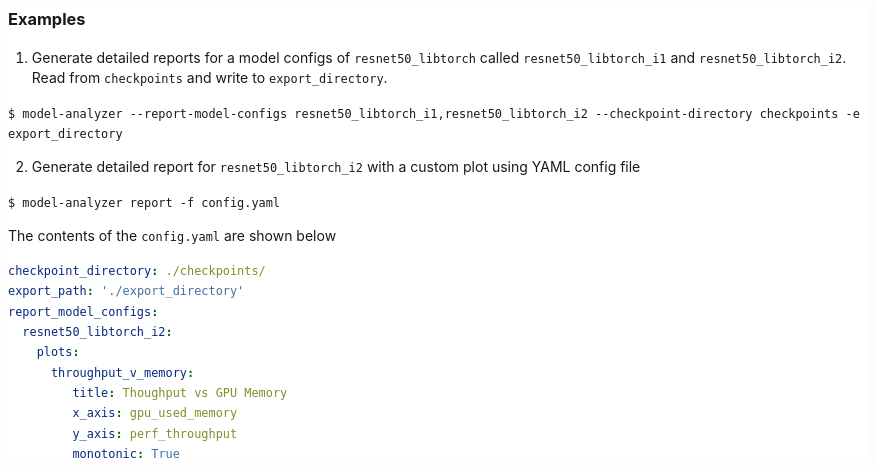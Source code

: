 ### Examples

1. Generate detailed reports for a model configs of `resnet50_libtorch` called `resnet50_libtorch_i1` and `resnet50_libtorch_i2`. Read from `checkpoints` and write to `export_directory`.

  ```
  $ model-analyzer --report-model-configs resnet50_libtorch_i1,resnet50_libtorch_i2 --checkpoint-directory checkpoints -e export_directory
  ```

2. Generate detailed report for `resnet50_libtorch_i2` with a custom plot using YAML config file

  ```
  $ model-analyzer report -f config.yaml
  ```

The contents of the `config.yaml` are shown below

  ```yaml
  checkpoint_directory: ./checkpoints/
  export_path: './export_directory'
  report_model_configs:
    resnet50_libtorch_i2:
      plots:
        throughput_v_memory:
           title: Thoughput vs GPU Memory
           x_axis: gpu_used_memory
           y_axis: perf_throughput
           monotonic: True    
  ```
